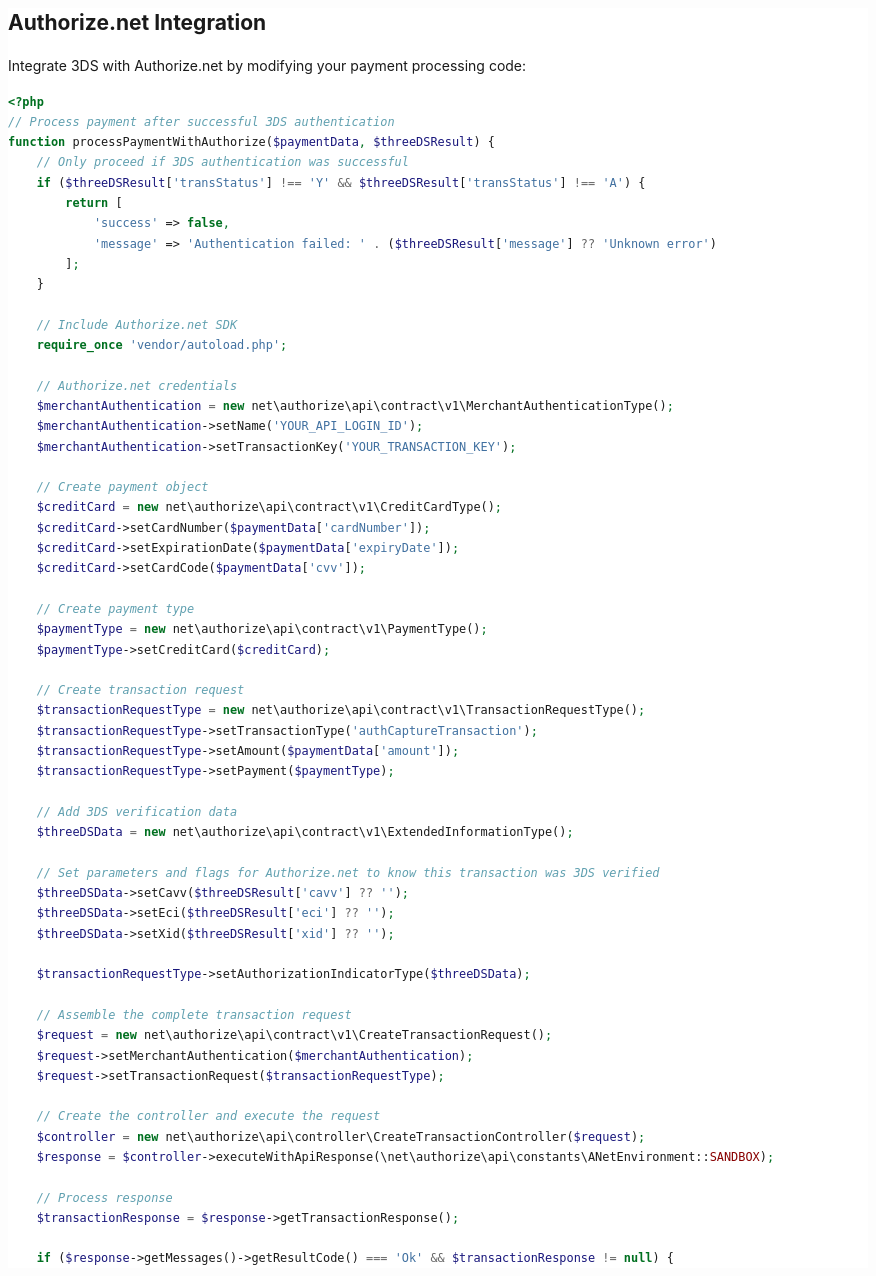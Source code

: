 ## Authorize.net Integration

Integrate 3DS with Authorize.net by modifying your payment processing code:

```php
<?php
// Process payment after successful 3DS authentication
function processPaymentWithAuthorize($paymentData, $threeDSResult) {
    // Only proceed if 3DS authentication was successful
    if ($threeDSResult['transStatus'] !== 'Y' && $threeDSResult['transStatus'] !== 'A') {
        return [
            'success' => false,
            'message' => 'Authentication failed: ' . ($threeDSResult['message'] ?? 'Unknown error')
        ];
    }

    // Include Authorize.net SDK
    require_once 'vendor/autoload.php';

    // Authorize.net credentials
    $merchantAuthentication = new net\authorize\api\contract\v1\MerchantAuthenticationType();
    $merchantAuthentication->setName('YOUR_API_LOGIN_ID');
    $merchantAuthentication->setTransactionKey('YOUR_TRANSACTION_KEY');

    // Create payment object
    $creditCard = new net\authorize\api\contract\v1\CreditCardType();
    $creditCard->setCardNumber($paymentData['cardNumber']);
    $creditCard->setExpirationDate($paymentData['expiryDate']);
    $creditCard->setCardCode($paymentData['cvv']);

    // Create payment type
    $paymentType = new net\authorize\api\contract\v1\PaymentType();
    $paymentType->setCreditCard($creditCard);

    // Create transaction request
    $transactionRequestType = new net\authorize\api\contract\v1\TransactionRequestType();
    $transactionRequestType->setTransactionType('authCaptureTransaction');
    $transactionRequestType->setAmount($paymentData['amount']);
    $transactionRequestType->setPayment($paymentType);

    // Add 3DS verification data
    $threeDSData = new net\authorize\api\contract\v1\ExtendedInformationType();

    // Set parameters and flags for Authorize.net to know this transaction was 3DS verified
    $threeDSData->setCavv($threeDSResult['cavv'] ?? '');
    $threeDSData->setEci($threeDSResult['eci'] ?? '');
    $threeDSData->setXid($threeDSResult['xid'] ?? '');

    $transactionRequestType->setAuthorizationIndicatorType($threeDSData);

    // Assemble the complete transaction request
    $request = new net\authorize\api\contract\v1\CreateTransactionRequest();
    $request->setMerchantAuthentication($merchantAuthentication);
    $request->setTransactionRequest($transactionRequestType);

    // Create the controller and execute the request
    $controller = new net\authorize\api\controller\CreateTransactionController($request);
    $response = $controller->executeWithApiResponse(\net\authorize\api\constants\ANetEnvironment::SANDBOX);

    // Process response
    $transactionResponse = $response->getTransactionResponse();

    if ($response->getMessages()->getResultCode() === 'Ok' && $transactionResponse != null) {
```